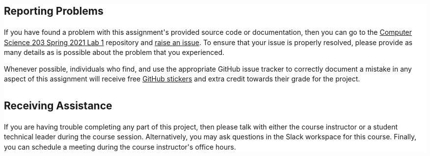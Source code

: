 ## Reporting Problems

If you have found a problem with this assignment's provided source code or
documentation, then you can go to the [Computer Science 203 Spring 2021 Lab
1](https://github.com/allegheny-computer-science-203-s2021/lab01)
repository and [raise an
issue](https://github.com/allegheny-computer-science-203-s2021/lab01/issues).
To ensure that your issue is properly resolved, please provide as many details
as is possible about the problem that you experienced. 

Whenever possible, individuals who find, and use the appropriate GitHub issue
tracker to correctly document a mistake in any aspect of this assignment will
receive free [GitHub stickers](https://octodex.github.com/) and extra credit
towards their grade for the project.

## Receiving Assistance

If you are having trouble completing any part of this project, then please talk
with either the course instructor or a student technical leader during the
course session. Alternatively, you may ask questions in the Slack workspace for
this course. Finally, you can schedule a meeting during the course instructor's
office hours.

